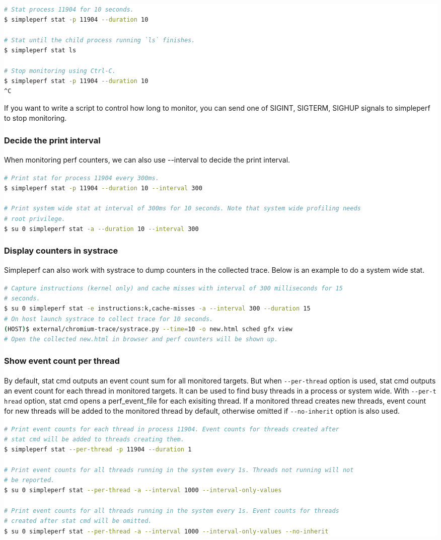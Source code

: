 ```sh
# Stat process 11904 for 10 seconds.
$ simpleperf stat -p 11904 --duration 10

# Stat until the child process running `ls` finishes.
$ simpleperf stat ls

# Stop monitoring using Ctrl-C.
$ simpleperf stat -p 11904 --duration 10
^C
```

If you want to write a script to control how long to monitor, you can send one of SIGINT, SIGTERM,
SIGHUP signals to simpleperf to stop monitoring.

### Decide the print interval

When monitoring perf counters, we can also use --interval to decide the print interval.

```sh
# Print stat for process 11904 every 300ms.
$ simpleperf stat -p 11904 --duration 10 --interval 300

# Print system wide stat at interval of 300ms for 10 seconds. Note that system wide profiling needs
# root privilege.
$ su 0 simpleperf stat -a --duration 10 --interval 300
```

### Display counters in systrace

Simpleperf can also work with systrace to dump counters in the collected trace. Below is an example
to do a system wide stat.

```sh
# Capture instructions (kernel only) and cache misses with interval of 300 milliseconds for 15
# seconds.
$ su 0 simpleperf stat -e instructions:k,cache-misses -a --interval 300 --duration 15
# On host launch systrace to collect trace for 10 seconds.
(HOST)$ external/chromium-trace/systrace.py --time=10 -o new.html sched gfx view
# Open the collected new.html in browser and perf counters will be shown up.
```

### Show event count per thread

By default, stat cmd outputs an event count sum for all monitored targets. But when `--per-thread`
option is used, stat cmd outputs an event count for each thread in monitored targets. It can be
used to find busy threads in a process or system wide. With `--per-thread` option, stat cmd opens
a perf_event_file for each exisiting thread. If a monitored thread creates new threads, event
count for new threads will be added to the monitored thread by default, otherwise omitted if
`--no-inherit` option is also used.

```sh
# Print event counts for each thread in process 11904. Event counts for threads created after
# stat cmd will be added to threads creating them.
$ simpleperf stat --per-thread -p 11904 --duration 1

# Print event counts for all threads running in the system every 1s. Threads not running will not
# be reported.
$ su 0 simpleperf stat --per-thread -a --interval 1000 --interval-only-values

# Print event counts for all threads running in the system every 1s. Event counts for threads
# created after stat cmd will be omitted.
$ su 0 simpleperf stat --per-thread -a --interval 1000 --interval-only-values --no-inherit
```
